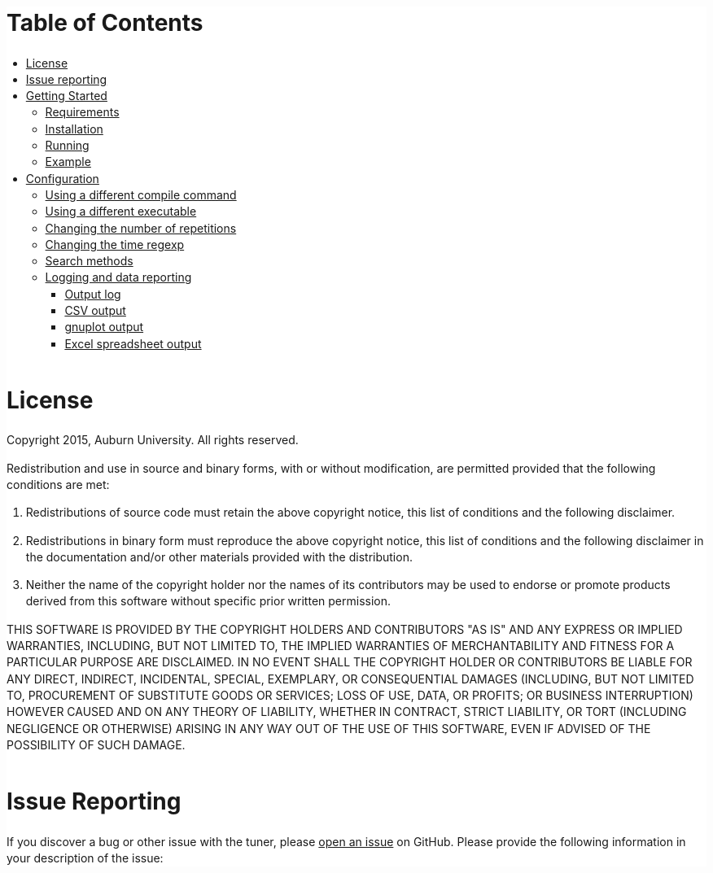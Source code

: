 # Table of Contents

  * [License](#license)
  * [Issue reporting](#issue-reporting)
  * [Getting Started](#getting-started)
    - [Requirements](#requirements)
    - [Installation](#installation)
    - [Running](#running)
    - [Example](#example)
  * [Configuration](#configuration)
    - [Using a different compile command](#using-a-different-compile-command)
    - [Using a different executable](#using-a-different-executable)
    - [Changing the number of repetitions](#changing-the-number-of-repetitions)
    - [Changing the time regexp](#changing-the-time-regexp)
    - [Search methods](#search-methods)
    - [Logging and data reporting](#logging-and-data-reporting)
      - [Output log](#output-log)
      - [CSV output](#csv-output)
      - [gnuplot output](#gnuplot-output)
      - [Excel spreadsheet output](#excel-spreadsheet-output)

# License

Copyright 2015, Auburn University.  All rights reserved.

Redistribution and use in source and binary forms, with or without modification, are permitted provided that the following conditions are met:

1. Redistributions of source code must retain the above copyright notice, this list of conditions and the following disclaimer.

2. Redistributions in binary form must reproduce the above copyright notice, this list of conditions and the following disclaimer in the documentation and/or other materials provided with the distribution.

3. Neither the name of the copyright holder nor the names of its contributors may be used to endorse or promote products derived from this software without specific prior written permission.

THIS SOFTWARE IS PROVIDED BY THE COPYRIGHT HOLDERS AND CONTRIBUTORS "AS IS" AND ANY EXPRESS OR IMPLIED WARRANTIES, INCLUDING, BUT NOT LIMITED TO, THE IMPLIED WARRANTIES OF MERCHANTABILITY AND FITNESS FOR A PARTICULAR PURPOSE ARE DISCLAIMED. IN NO EVENT SHALL THE COPYRIGHT HOLDER OR CONTRIBUTORS BE LIABLE FOR ANY DIRECT, INDIRECT, INCIDENTAL, SPECIAL, EXEMPLARY, OR CONSEQUENTIAL DAMAGES (INCLUDING, BUT NOT LIMITED TO, PROCUREMENT OF SUBSTITUTE GOODS OR SERVICES; LOSS OF USE, DATA, OR PROFITS; OR BUSINESS INTERRUPTION) HOWEVER CAUSED AND ON ANY THEORY OF LIABILITY, WHETHER IN CONTRACT, STRICT LIABILITY, OR TORT (INCLUDING NEGLIGENCE OR OTHERWISE) ARISING IN ANY WAY OUT OF THE USE OF THIS SOFTWARE, EVEN IF ADVISED OF THE POSSIBILITY OF SUCH DAMAGE.

# Issue Reporting

If you discover a bug or other issue with the tuner, please
[open an issue](https://github.com/joverbey/tuner/issues/new) on GitHub.  Please
provide the following information in your description of the issue:
